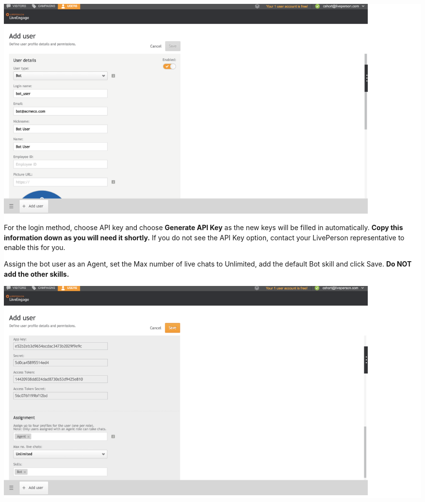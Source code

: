 <img class="fancyimage" style="width:750px" src="img/ConvoBuilder/helloworld/confLE_2.png">

For the login method, choose API key and choose **Generate API Key** as the new keys will be filled in automatically. **Copy this information down as you will need it shortly.** If you do not see the API Key option, contact your LivePerson representative to enable this for you.


Assign the bot user as an Agent, set the Max number of live chats to Unlimited, add the default Bot skill and click Save. **Do NOT add the other skills.**

<img class="fancyimage" style="width:750px" src="img/ConvoBuilder/helloworld/confLE_4.png">
